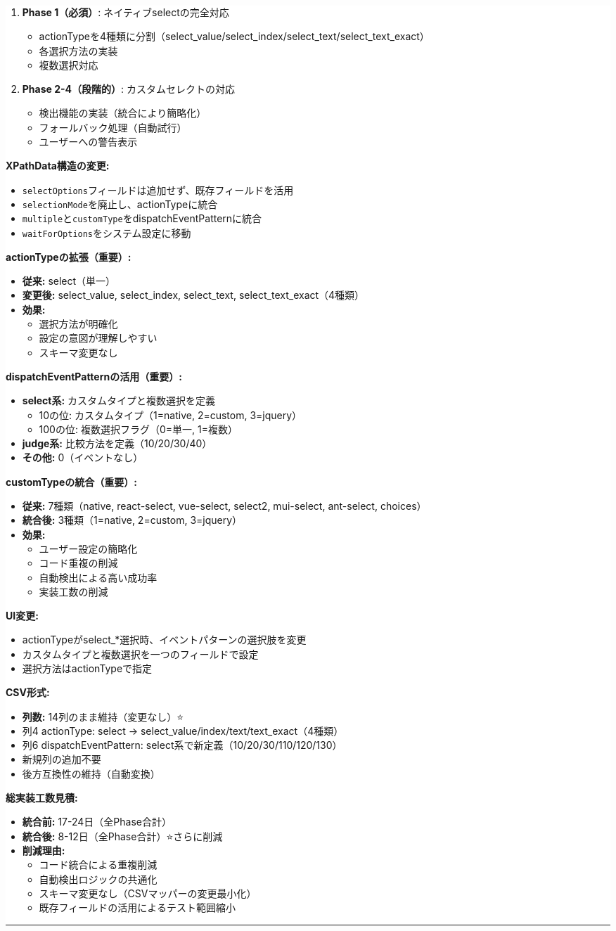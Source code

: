 1. **Phase 1（必須）**: ネイティブselectの完全対応
   - actionTypeを4種類に分割（select_value/select_index/select_text/select_text_exact）
   - 各選択方法の実装
   - 複数選択対応

2. **Phase 2-4（段階的）**: カスタムセレクトの対応
   - 検出機能の実装（統合により簡略化）
   - フォールバック処理（自動試行）
   - ユーザーへの警告表示

**XPathData構造の変更:**
- `selectOptions`フィールドは追加せず、既存フィールドを活用
- `selectionMode`を廃止し、actionTypeに統合
- `multiple`と`customType`をdispatchEventPatternに統合
- `waitForOptions`をシステム設定に移動

**actionTypeの拡張（重要）:**
- **従来:** select（単一）
- **変更後:** select_value, select_index, select_text, select_text_exact（4種類）
- **効果:**
  - 選択方法が明確化
  - 設定の意図が理解しやすい
  - スキーマ変更なし

**dispatchEventPatternの活用（重要）:**
- **select系:** カスタムタイプと複数選択を定義
  - 10の位: カスタムタイプ（1=native, 2=custom, 3=jquery）
  - 100の位: 複数選択フラグ（0=単一, 1=複数）
- **judge系:** 比較方法を定義（10/20/30/40）
- **その他:** 0（イベントなし）

**customTypeの統合（重要）:**
- **従来:** 7種類（native, react-select, vue-select, select2, mui-select, ant-select, choices）
- **統合後:** 3種類（1=native, 2=custom, 3=jquery）
- **効果:**
  - ユーザー設定の簡略化
  - コード重複の削減
  - 自動検出による高い成功率
  - 実装工数の削減

**UI変更:**
- actionTypeがselect_*選択時、イベントパターンの選択肢を変更
- カスタムタイプと複数選択を一つのフィールドで設定
- 選択方法はactionTypeで指定

**CSV形式:**
- **列数:** 14列のまま維持（変更なし）⭐
- 列4 actionType: select → select_value/index/text/text_exact（4種類）
- 列6 dispatchEventPattern: select系で新定義（10/20/30/110/120/130）
- 新規列の追加不要
- 後方互換性の維持（自動変換）

**総実装工数見積:**
- **統合前:** 17-24日（全Phase合計）
- **統合後:** 8-12日（全Phase合計）⭐さらに削減
- **削減理由:**
  - コード統合による重複削減
  - 自動検出ロジックの共通化
  - スキーマ変更なし（CSVマッパーの変更最小化）
  - 既存フィールドの活用によるテスト範囲縮小

---